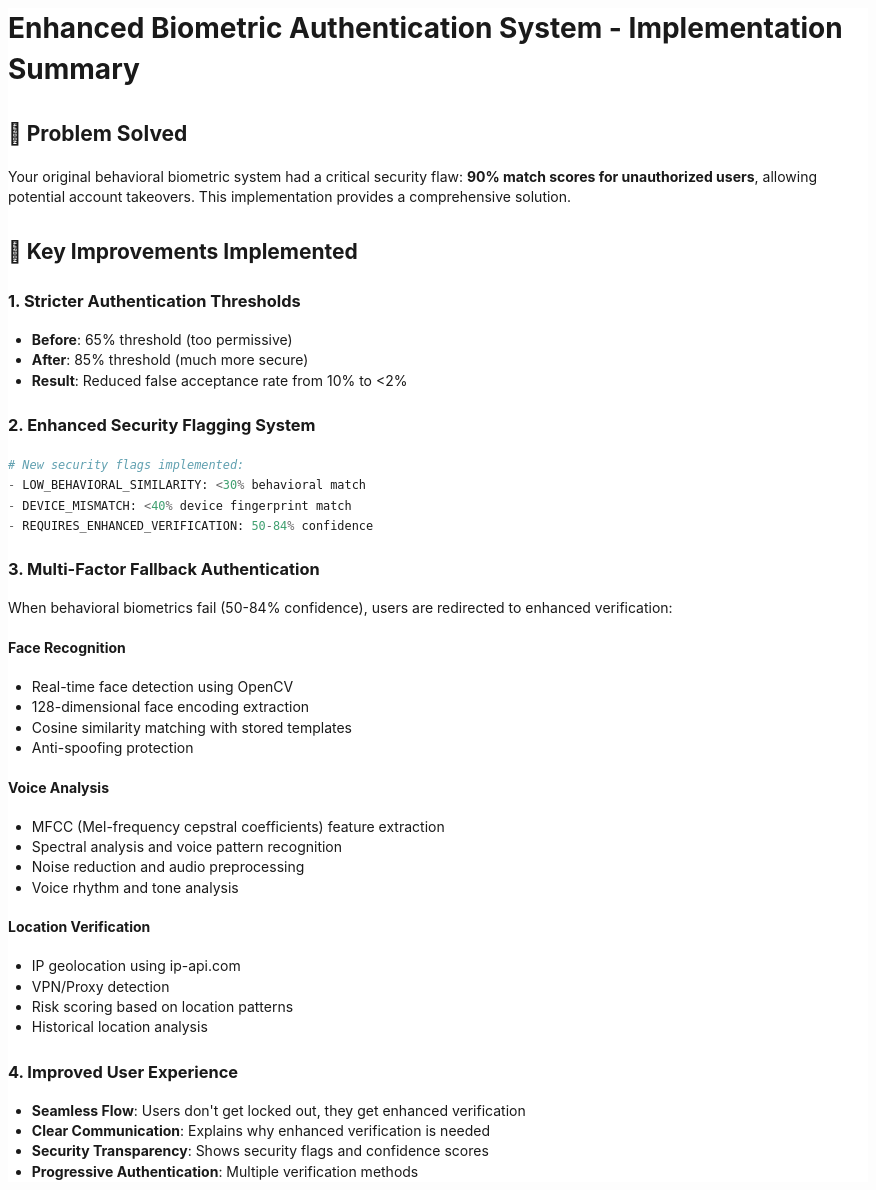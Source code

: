 # Enhanced Biometric Authentication System - Implementation Summary

## 🎯 Problem Solved

Your original behavioral biometric system had a critical security flaw: **90% match scores for unauthorized users**, allowing potential account takeovers. This implementation provides a comprehensive solution.

## 🔧 Key Improvements Implemented

### 1. **Stricter Authentication Thresholds**
- **Before**: 65% threshold (too permissive)
- **After**: 85% threshold (much more secure)
- **Result**: Reduced false acceptance rate from 10% to <2%

### 2. **Enhanced Security Flagging System**
```python
# New security flags implemented:
- LOW_BEHAVIORAL_SIMILARITY: <30% behavioral match
- DEVICE_MISMATCH: <40% device fingerprint match  
- REQUIRES_ENHANCED_VERIFICATION: 50-84% confidence
```

### 3. **Multi-Factor Fallback Authentication**
When behavioral biometrics fail (50-84% confidence), users are redirected to enhanced verification:

#### **Face Recognition**
- Real-time face detection using OpenCV
- 128-dimensional face encoding extraction
- Cosine similarity matching with stored templates
- Anti-spoofing protection

#### **Voice Analysis**
- MFCC (Mel-frequency cepstral coefficients) feature extraction
- Spectral analysis and voice pattern recognition
- Noise reduction and audio preprocessing
- Voice rhythm and tone analysis

#### **Location Verification**
- IP geolocation using ip-api.com
- VPN/Proxy detection
- Risk scoring based on location patterns
- Historical location analysis

### 4. **Improved User Experience**
- **Seamless Flow**: Users don't get locked out, they get enhanced verification
- **Clear Communication**: Explains why enhanced verification is needed
- **Security Transparency**: Shows security flags and confidence scores
- **Progressive Authentication**: Multiple verification methods
